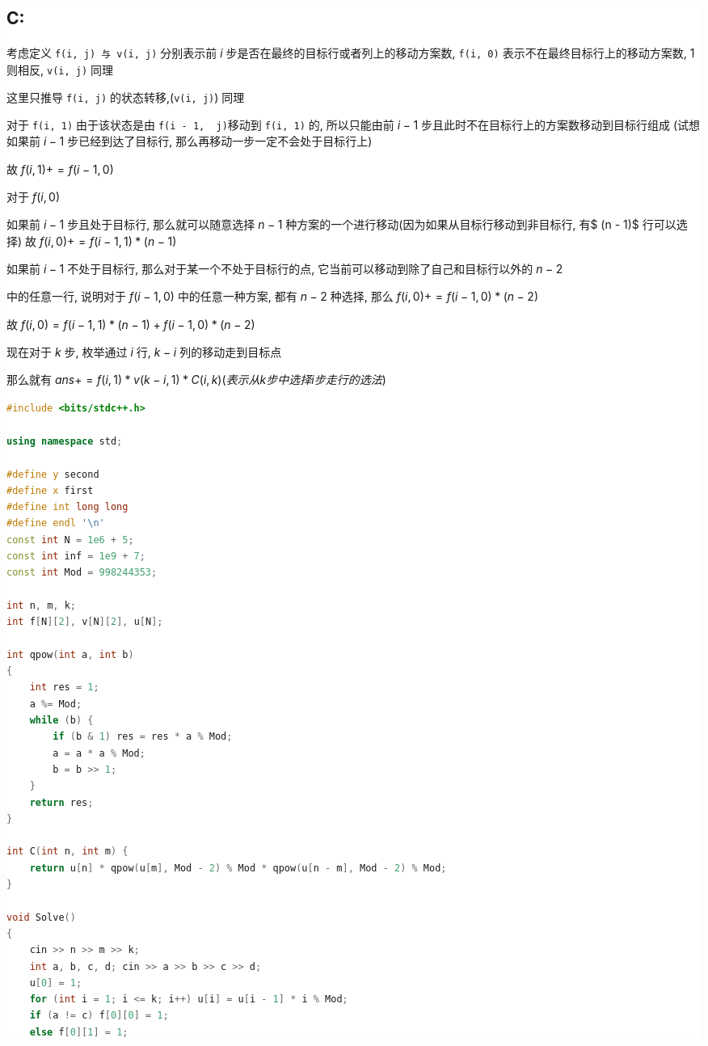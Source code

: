 

## C:

考虑定义 `f(i, j) 与 v(i, j)` 分别表示前 $i$ 步是否在最终的目标行或者列上的移动方案数, `f(i, 0)` 表示不在最终目标行上的移动方案数, $1$ 则相反, `v(i, j)` 同理

这里只推导 `f(i, j)` 的状态转移,(`v(i, j)`) 同理

对于 `f(i, 1)` 由于该状态是由 `f(i - 1,  j)`移动到 `f(i, 1)` 的, 所以只能由前 $i - 1$ 步且此时不在目标行上的方案数移动到目标行组成 (试想如果前 $i - 1$ 步已经到达了目标行, 那么再移动一步一定不会处于目标行上)

故 $f(i, 1) += f(i - 1, 0)$

  对于 $f(i, 0)$ 

如果前 $i - 1$ 步且处于目标行, 那么就可以随意选择 $n - 1$ 种方案的一个进行移动(因为如果从目标行移动到非目标行, 有$ (n - 1)$ 行可以选择) 故 $f(i, 0) += f(i - 1, 1) * (n - 1)$

如果前 $i - 1$ 不处于目标行, 那么对于某一个不处于目标行的点, 它当前可以移动到除了自己和目标行以外的 $n - 2$ 

中的任意一行, 说明对于 $f(i - 1, 0)$ 中的任意一种方案, 都有 $n - 2$ 种选择, 那么 $f(i, 0) += f(i - 1, 0) * (n - 2)$

故 $f(i, 0) = f(i - 1, 1) * (n - 1) + f(i - 1, 0) * (n - 2)$

现在对于 $k$ 步, 枚举通过 $i$ 行, $k - i$ 列的移动走到目标点

那么就有 $ans += f(i, 1) * v(k - i, 1) * C(i, k)(表示从 k 步中选择 i 步走行的选法)$ 

```c++
#include <bits/stdc++.h>

using namespace std;

#define y second
#define x first
#define int long long
#define endl '\n'
const int N = 1e6 + 5;
const int inf = 1e9 + 7;
const int Mod = 998244353;

int n, m, k;
int f[N][2], v[N][2], u[N];

int qpow(int a, int b)
{
    int res = 1;
    a %= Mod;
    while (b) {
        if (b & 1) res = res * a % Mod;
        a = a * a % Mod;
        b = b >> 1;
    }
    return res;
}

int C(int n, int m) {
	return u[n] * qpow(u[m], Mod - 2) % Mod * qpow(u[n - m], Mod - 2) % Mod;
}

void Solve()
{   
    cin >> n >> m >> k;
    int a, b, c, d; cin >> a >> b >> c >> d;
    u[0] = 1;
    for (int i = 1; i <= k; i++) u[i] = u[i - 1] * i % Mod; 
    if (a != c) f[0][0] = 1;
    else f[0][1] = 1;
```